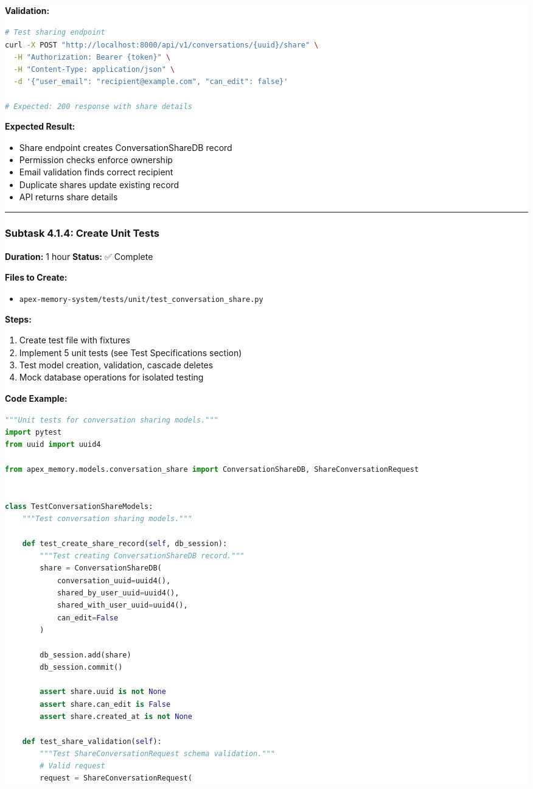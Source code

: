**Validation:**
```bash
# Test sharing endpoint
curl -X POST "http://localhost:8000/api/v1/conversations/{uuid}/share" \
  -H "Authorization: Bearer {token}" \
  -H "Content-Type: application/json" \
  -d '{"user_email": "recipient@example.com", "can_edit": false}'

# Expected: 200 response with share details
```

**Expected Result:**
- Share endpoint creates ConversationShareDB record
- Permission checks enforce ownership
- Email validation finds correct recipient
- Duplicate shares update existing record
- API returns share details

---

### Subtask 4.1.4: Create Unit Tests

**Duration:** 1 hour
**Status:** ✅ Complete

**Files to Create:**
- `apex-memory-system/tests/unit/test_conversation_share.py`

**Steps:**
1. Create test file with fixtures
2. Implement 5 unit tests (see Test Specifications section)
3. Test model creation, validation, cascade deletes
4. Mock database operations for isolated testing

**Code Example:**
```python
"""Unit tests for conversation sharing models."""
import pytest
from uuid import uuid4

from apex_memory.models.conversation_share import ConversationShareDB, ShareConversationRequest


class TestConversationShareModels:
    """Test conversation sharing models."""

    def test_create_share_record(self, db_session):
        """Test creating ConversationShareDB record."""
        share = ConversationShareDB(
            conversation_uuid=uuid4(),
            shared_by_user_uuid=uuid4(),
            shared_with_user_uuid=uuid4(),
            can_edit=False
        )

        db_session.add(share)
        db_session.commit()

        assert share.uuid is not None
        assert share.can_edit is False
        assert share.created_at is not None

    def test_share_validation(self):
        """Test ShareConversationRequest schema validation."""
        # Valid request
        request = ShareConversationRequest(
```